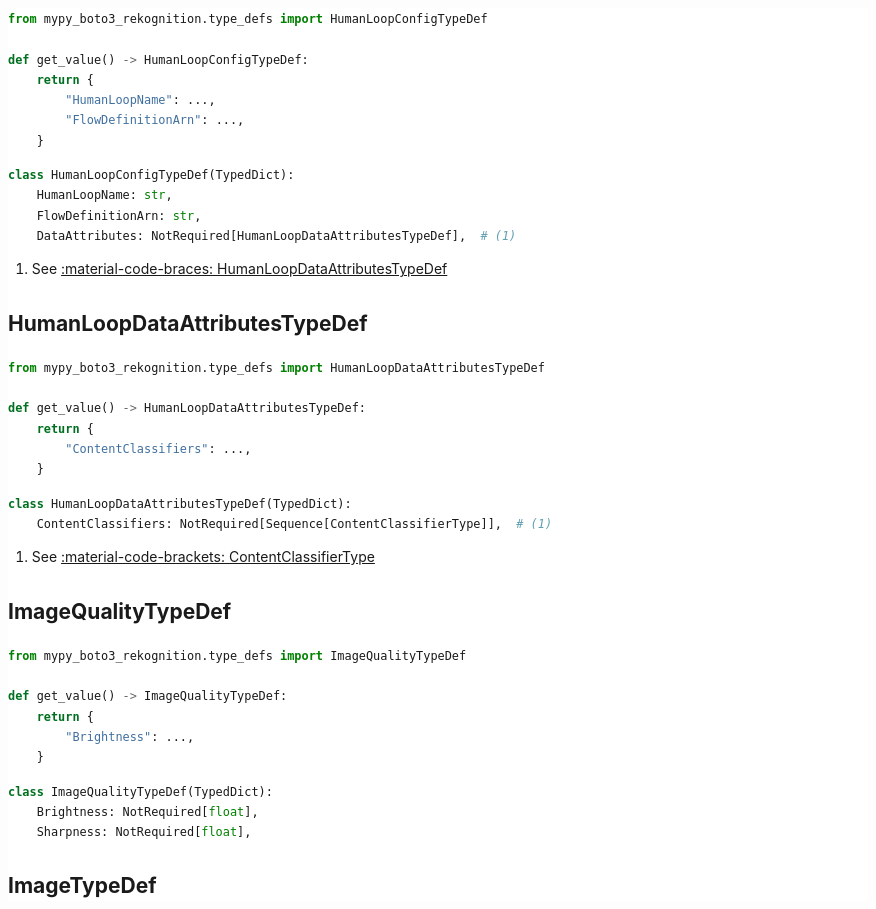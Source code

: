 ```python title="Usage Example"
from mypy_boto3_rekognition.type_defs import HumanLoopConfigTypeDef

def get_value() -> HumanLoopConfigTypeDef:
    return {
        "HumanLoopName": ...,
        "FlowDefinitionArn": ...,
    }
```

```python title="Definition"
class HumanLoopConfigTypeDef(TypedDict):
    HumanLoopName: str,
    FlowDefinitionArn: str,
    DataAttributes: NotRequired[HumanLoopDataAttributesTypeDef],  # (1)
```

1. See [:material-code-braces: HumanLoopDataAttributesTypeDef](./type_defs.md#humanloopdataattributestypedef) 
## HumanLoopDataAttributesTypeDef

```python title="Usage Example"
from mypy_boto3_rekognition.type_defs import HumanLoopDataAttributesTypeDef

def get_value() -> HumanLoopDataAttributesTypeDef:
    return {
        "ContentClassifiers": ...,
    }
```

```python title="Definition"
class HumanLoopDataAttributesTypeDef(TypedDict):
    ContentClassifiers: NotRequired[Sequence[ContentClassifierType]],  # (1)
```

1. See [:material-code-brackets: ContentClassifierType](./literals.md#contentclassifiertype) 
## ImageQualityTypeDef

```python title="Usage Example"
from mypy_boto3_rekognition.type_defs import ImageQualityTypeDef

def get_value() -> ImageQualityTypeDef:
    return {
        "Brightness": ...,
    }
```

```python title="Definition"
class ImageQualityTypeDef(TypedDict):
    Brightness: NotRequired[float],
    Sharpness: NotRequired[float],
```

## ImageTypeDef
